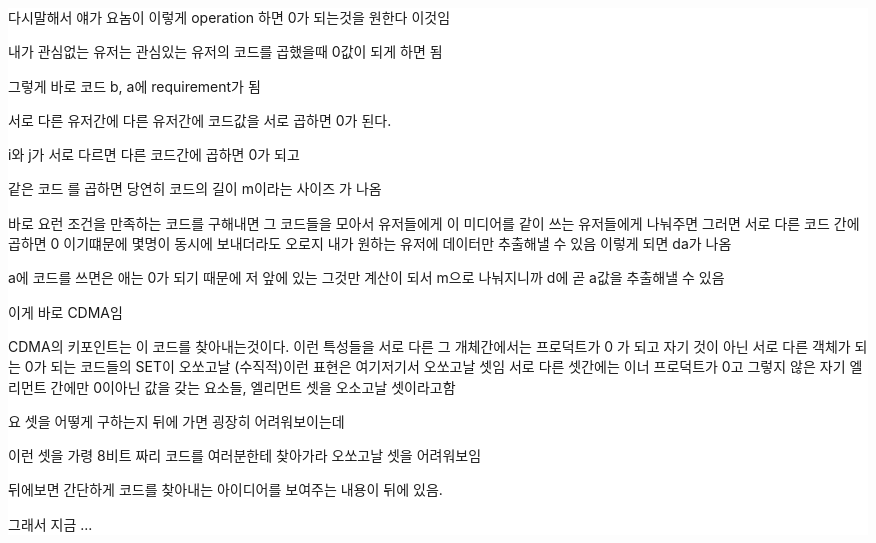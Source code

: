 다시말해서 얘가 요놈이 이렇게 operation 하면 0가 되는것을 원한다 이것임

내가 관심없는 유저는 관심있는 유저의 코드를 곱했을때 0값이 되게 하면 됨

그렇게 바로 코드 b, a에 requirement가 됨

서로 다른 유저간에 다른 유저간에 코드값을 서로 곱하면 0가 된다.

i와 j가 서로 다르면 다른 코드간에 곱하면 0가 되고

같은 코드 를 곱하면 당연히 코드의 길이 m이라는 사이즈 가 나옴

바로 요런 조건을 만족하는 코드를 구해내면 그 코드들을 모아서 유저들에게 이 미디어를 같이 쓰는 유저들에게 나눠주면 그러면 서로 다른 코드 간에 곱하면 0 이기떄문에 몇명이 동시에 보내더라도 오로지 내가 원하는 유저에 데이터만 추출해낼 수 있음 이렇게 되면 da가 나옴

a에 코드를 쓰면은 애는 0가 되기 때문에 저 앞에 있는 그것만 계산이 되서 m으로 나눠지니까 d에 곧 a값을 추출해낼 수 있음 

이게 바로 CDMA임

CDMA의 키포인트는 이 코드를 찾아내는것이다. 이런 특성들을 서로 다른 그 개체간에서는 프로덕트가 0 가 되고 자기 것이 아닌 서로 다른 객체가 되는 0가 되는 코드들의 SET이 오쏘고날 (수직적)이런 표현은 여기저기서 오쏘고날 셋임 서로 다른 셋간에는 이너 프로덕트가 0고 그렇지 않은 자기 엘리먼트 간에만 0이아닌 값을 갖는 요소들, 엘리먼트 셋을 오소고날 셋이라고함

요 셋을 어떻게 구하는지 뒤에 가면 굉장히 어려워보이는데 

이런 셋을 가령 8비트 짜리 코드를 여러분한테 찾아가라 오쏘고날 셋을 어려워보임

뒤에보면 간단하게 코드를 찾아내는 아이디어를 보여주는 내용이 뒤에 있음.

그래서 지금 ...





